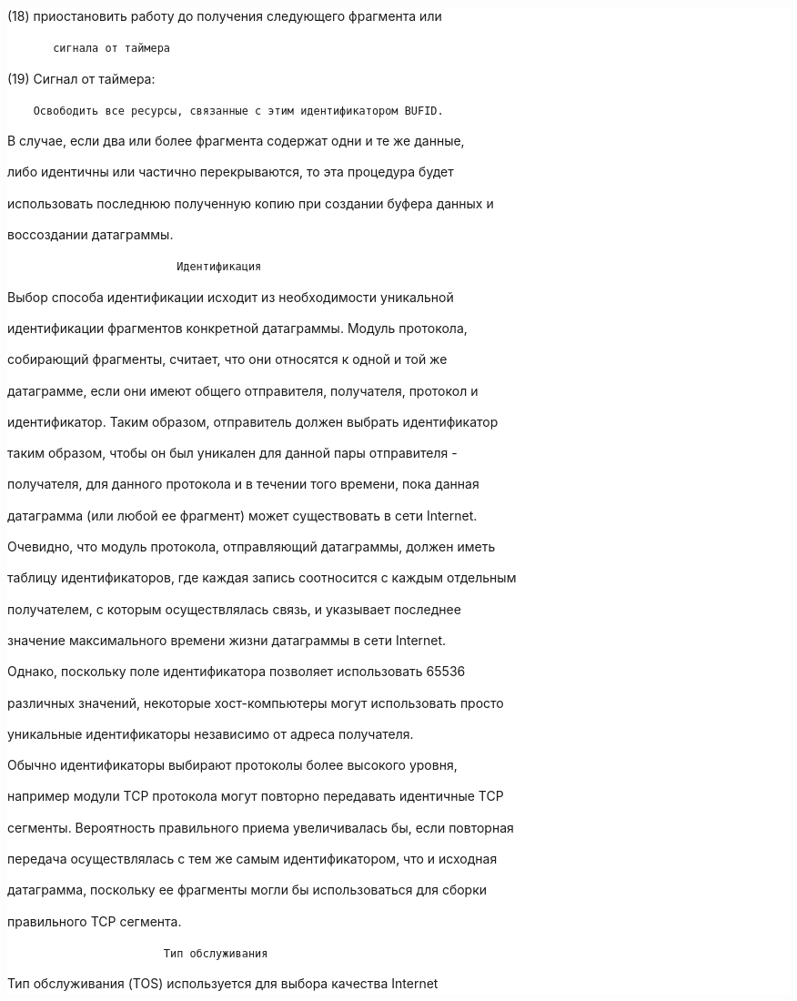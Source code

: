 (18)        приостановить работу до получения следующего фрагмента или

           сигнала от таймера

(19) Сигнал от таймера:

        Освободить все ресурсы, связанные с этим идентификатором BUFID.

  В случае, если два или более фрагмента содержат одни и те же данные,

либо идентичны или частично перекрываются, то эта процедура будет

использовать последнюю полученную копию при создании буфера данных и

воссоздании датаграммы.

                              Идентификация                             

  Выбор способа идентификации исходит из необходимости уникальной

идентификации фрагментов конкретной датаграммы. Модуль протокола,

собирающий фрагменты, считает, что они относятся к одной и той же

датаграмме, если они имеют общего отправителя, получателя, протокол и

идентификатор. Таким образом, отправитель должен выбрать идентификатор

таким образом, чтобы он был уникален для данной пары отправителя -

получателя, для данного протокола и в течении того времени, пока данная

датаграмма (или любой ее фрагмент) может существовать в сети Internet.

  Очевидно, что модуль протокола, отправляющий датаграммы, должен иметь

таблицу идентификаторов, где каждая запись соотносится с каждым
отдельным

получателем, с которым осуществлялась связь, и указывает последнее

значение максимального времени жизни датаграммы в сети Internet.

  Однако, поскольку поле идентификатора позволяет использовать 65536

различных значений, некоторые хост-компьютеры могут использовать просто

уникальные идентификаторы независимо от адреса получателя.

  Обычно идентификаторы выбирают протоколы более высокого уровня,

например модули TCP протокола могут повторно передавать идентичные TCP

сегменты. Вероятность правильного приема увеличивалась бы, если
повторная

передача осуществлялась с тем же самым идентификатором, что и исходная

датаграмма, поскольку ее фрагменты могли бы использоваться для сборки

правильного TCP сегмента.

                            Тип обслуживания                            

  Тип обслуживания (TOS) используется для выбора качества Internet
